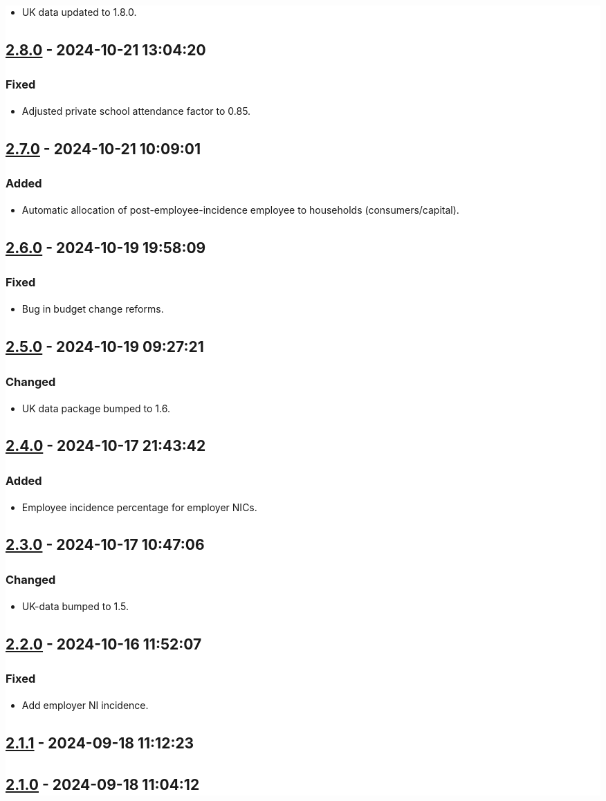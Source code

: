 - UK data updated to 1.8.0.

## [2.8.0] - 2024-10-21 13:04:20

### Fixed

- Adjusted private school attendance factor to 0.85.

## [2.7.0] - 2024-10-21 10:09:01

### Added

- Automatic allocation of post-employee-incidence employee to households (consumers/capital).

## [2.6.0] - 2024-10-19 19:58:09

### Fixed

- Bug in budget change reforms.

## [2.5.0] - 2024-10-19 09:27:21

### Changed

- UK data package bumped to 1.6.

## [2.4.0] - 2024-10-17 21:43:42

### Added

- Employee incidence percentage for employer NICs.

## [2.3.0] - 2024-10-17 10:47:06

### Changed

- UK-data bumped to 1.5.

## [2.2.0] - 2024-10-16 11:52:07

### Fixed

- Add employer NI incidence.

## [2.1.1] - 2024-09-18 11:12:23

## [2.1.0] - 2024-09-18 11:04:12


[2.55.2]: https://github.com/PolicyEngine/openfisca-uk/compare/2.55.1...2.55.2
[2.55.1]: https://github.com/PolicyEngine/openfisca-uk/compare/2.55.0...2.55.1
[2.55.0]: https://github.com/PolicyEngine/openfisca-uk/compare/2.54.2...2.55.0
[2.54.2]: https://github.com/PolicyEngine/openfisca-uk/compare/2.54.1...2.54.2
[2.54.1]: https://github.com/PolicyEngine/openfisca-uk/compare/2.54.0...2.54.1
[2.54.0]: https://github.com/PolicyEngine/openfisca-uk/compare/2.53.1...2.54.0
[2.53.1]: https://github.com/PolicyEngine/openfisca-uk/compare/2.53.0...2.53.1
[2.53.0]: https://github.com/PolicyEngine/openfisca-uk/compare/2.52.1...2.53.0
[2.52.1]: https://github.com/PolicyEngine/openfisca-uk/compare/2.52.0...2.52.1
[2.52.0]: https://github.com/PolicyEngine/openfisca-uk/compare/2.51.0...2.52.0
[2.51.0]: https://github.com/PolicyEngine/openfisca-uk/compare/2.50.0...2.51.0
[2.50.0]: https://github.com/PolicyEngine/openfisca-uk/compare/2.49.5...2.50.0
[2.49.5]: https://github.com/PolicyEngine/openfisca-uk/compare/2.49.4...2.49.5
[2.49.4]: https://github.com/PolicyEngine/openfisca-uk/compare/2.49.3...2.49.4
[2.49.3]: https://github.com/PolicyEngine/openfisca-uk/compare/2.49.2...2.49.3
[2.49.2]: https://github.com/PolicyEngine/openfisca-uk/compare/2.49.1...2.49.2
[2.49.1]: https://github.com/PolicyEngine/openfisca-uk/compare/2.49.0...2.49.1
[2.49.0]: https://github.com/PolicyEngine/openfisca-uk/compare/2.48.0...2.49.0
[2.48.0]: https://github.com/PolicyEngine/openfisca-uk/compare/2.47.4...2.48.0
[2.47.4]: https://github.com/PolicyEngine/openfisca-uk/compare/2.47.3...2.47.4
[2.47.3]: https://github.com/PolicyEngine/openfisca-uk/compare/2.47.2...2.47.3
[2.47.2]: https://github.com/PolicyEngine/openfisca-uk/compare/2.47.1...2.47.2
[2.47.1]: https://github.com/PolicyEngine/openfisca-uk/compare/2.47.0...2.47.1
[2.47.0]: https://github.com/PolicyEngine/openfisca-uk/compare/2.46.3...2.47.0
[2.46.3]: https://github.com/PolicyEngine/openfisca-uk/compare/2.46.2...2.46.3
[2.46.2]: https://github.com/PolicyEngine/openfisca-uk/compare/2.46.1...2.46.2
[2.46.1]: https://github.com/PolicyEngine/openfisca-uk/compare/2.46.0...2.46.1
[2.46.0]: https://github.com/PolicyEngine/openfisca-uk/compare/2.45.5...2.46.0
[2.45.5]: https://github.com/PolicyEngine/openfisca-uk/compare/2.45.4...2.45.5
[2.45.4]: https://github.com/PolicyEngine/openfisca-uk/compare/2.45.3...2.45.4
[2.45.3]: https://github.com/PolicyEngine/openfisca-uk/compare/2.45.2...2.45.3
[2.45.2]: https://github.com/PolicyEngine/openfisca-uk/compare/2.45.1...2.45.2
[2.45.1]: https://github.com/PolicyEngine/openfisca-uk/compare/2.45.0...2.45.1
[2.45.0]: https://github.com/PolicyEngine/openfisca-uk/compare/2.44.1...2.45.0
[2.44.1]: https://github.com/PolicyEngine/openfisca-uk/compare/2.44.0...2.44.1
[2.44.0]: https://github.com/PolicyEngine/openfisca-uk/compare/2.43.5...2.44.0
[2.43.5]: https://github.com/PolicyEngine/openfisca-uk/compare/2.43.4...2.43.5
[2.43.4]: https://github.com/PolicyEngine/openfisca-uk/compare/2.43.3...2.43.4
[2.43.3]: https://github.com/PolicyEngine/openfisca-uk/compare/2.43.2...2.43.3
[2.43.2]: https://github.com/PolicyEngine/openfisca-uk/compare/2.43.1...2.43.2
[2.43.1]: https://github.com/PolicyEngine/openfisca-uk/compare/2.43.0...2.43.1
[2.43.0]: https://github.com/PolicyEngine/openfisca-uk/compare/2.42.0...2.43.0
[2.42.0]: https://github.com/PolicyEngine/openfisca-uk/compare/2.41.4...2.42.0
[2.41.4]: https://github.com/PolicyEngine/openfisca-uk/compare/2.41.3...2.41.4
[2.41.3]: https://github.com/PolicyEngine/openfisca-uk/compare/2.41.2...2.41.3
[2.41.2]: https://github.com/PolicyEngine/openfisca-uk/compare/2.41.1...2.41.2
[2.41.1]: https://github.com/PolicyEngine/openfisca-uk/compare/2.41.0...2.41.1
[2.41.0]: https://github.com/PolicyEngine/openfisca-uk/compare/2.40.2...2.41.0
[2.40.2]: https://github.com/PolicyEngine/openfisca-uk/compare/2.40.1...2.40.2
[2.40.1]: https://github.com/PolicyEngine/openfisca-uk/compare/2.40.0...2.40.1
[2.40.0]: https://github.com/PolicyEngine/openfisca-uk/compare/2.39.3...2.40.0
[2.39.3]: https://github.com/PolicyEngine/openfisca-uk/compare/2.39.2...2.39.3
[2.39.2]: https://github.com/PolicyEngine/openfisca-uk/compare/2.39.1...2.39.2
[2.39.1]: https://github.com/PolicyEngine/openfisca-uk/compare/2.39.0...2.39.1
[2.39.0]: https://github.com/PolicyEngine/openfisca-uk/compare/2.38.2...2.39.0
[2.38.2]: https://github.com/PolicyEngine/openfisca-uk/compare/2.38.1...2.38.2
[2.38.1]: https://github.com/PolicyEngine/openfisca-uk/compare/2.38.0...2.38.1
[2.38.0]: https://github.com/PolicyEngine/openfisca-uk/compare/2.37.0...2.38.0
[2.37.0]: https://github.com/PolicyEngine/openfisca-uk/compare/2.36.1...2.37.0
[2.36.1]: https://github.com/PolicyEngine/openfisca-uk/compare/2.36.0...2.36.1
[2.36.0]: https://github.com/PolicyEngine/openfisca-uk/compare/2.35.1...2.36.0
[2.35.1]: https://github.com/PolicyEngine/openfisca-uk/compare/2.35.0...2.35.1
[2.35.0]: https://github.com/PolicyEngine/openfisca-uk/compare/2.34.5...2.35.0
[2.34.5]: https://github.com/PolicyEngine/openfisca-uk/compare/2.34.4...2.34.5
[2.34.4]: https://github.com/PolicyEngine/openfisca-uk/compare/2.34.3...2.34.4
[2.34.3]: https://github.com/PolicyEngine/openfisca-uk/compare/2.34.2...2.34.3
[2.34.2]: https://github.com/PolicyEngine/openfisca-uk/compare/2.34.1...2.34.2
[2.34.1]: https://github.com/PolicyEngine/openfisca-uk/compare/2.34.0...2.34.1
[2.34.0]: https://github.com/PolicyEngine/openfisca-uk/compare/2.33.0...2.34.0
[2.33.0]: https://github.com/PolicyEngine/openfisca-uk/compare/2.32.4...2.33.0
[2.32.4]: https://github.com/PolicyEngine/openfisca-uk/compare/2.32.3...2.32.4
[2.32.3]: https://github.com/PolicyEngine/openfisca-uk/compare/2.32.2...2.32.3
[2.32.2]: https://github.com/PolicyEngine/openfisca-uk/compare/2.32.1...2.32.2
[2.32.1]: https://github.com/PolicyEngine/openfisca-uk/compare/2.32.0...2.32.1
[2.32.0]: https://github.com/PolicyEngine/openfisca-uk/compare/2.31.0...2.32.0
[2.31.0]: https://github.com/PolicyEngine/openfisca-uk/compare/2.30.0...2.31.0
[2.30.0]: https://github.com/PolicyEngine/openfisca-uk/compare/2.29.0...2.30.0
[2.29.0]: https://github.com/PolicyEngine/openfisca-uk/compare/2.28.3...2.29.0
[2.28.3]: https://github.com/PolicyEngine/openfisca-uk/compare/2.28.2...2.28.3
[2.28.2]: https://github.com/PolicyEngine/openfisca-uk/compare/2.28.1...2.28.2
[2.28.1]: https://github.com/PolicyEngine/openfisca-uk/compare/2.28.0...2.28.1
[2.28.0]: https://github.com/PolicyEngine/openfisca-uk/compare/2.27.0...2.28.0
[2.27.0]: https://github.com/PolicyEngine/openfisca-uk/compare/2.26.1...2.27.0
[2.26.1]: https://github.com/PolicyEngine/openfisca-uk/compare/2.26.0...2.26.1
[2.26.0]: https://github.com/PolicyEngine/openfisca-uk/compare/2.25.0...2.26.0
[2.25.0]: https://github.com/PolicyEngine/openfisca-uk/compare/2.24.2...2.25.0
[2.24.2]: https://github.com/PolicyEngine/openfisca-uk/compare/2.24.1...2.24.2
[2.24.1]: https://github.com/PolicyEngine/openfisca-uk/compare/2.24.0...2.24.1
[2.24.0]: https://github.com/PolicyEngine/openfisca-uk/compare/2.23.2...2.24.0
[2.23.2]: https://github.com/PolicyEngine/openfisca-uk/compare/2.23.1...2.23.2
[2.23.1]: https://github.com/PolicyEngine/openfisca-uk/compare/2.23.0...2.23.1
[2.23.0]: https://github.com/PolicyEngine/openfisca-uk/compare/2.22.8...2.23.0
[2.22.8]: https://github.com/PolicyEngine/openfisca-uk/compare/2.22.7...2.22.8
[2.22.7]: https://github.com/PolicyEngine/openfisca-uk/compare/2.22.6...2.22.7
[2.22.6]: https://github.com/PolicyEngine/openfisca-uk/compare/2.22.5...2.22.6
[2.22.5]: https://github.com/PolicyEngine/openfisca-uk/compare/2.22.4...2.22.5
[2.22.4]: https://github.com/PolicyEngine/openfisca-uk/compare/2.22.3...2.22.4
[2.22.3]: https://github.com/PolicyEngine/openfisca-uk/compare/2.22.2...2.22.3
[2.22.2]: https://github.com/PolicyEngine/openfisca-uk/compare/2.22.1...2.22.2
[2.22.1]: https://github.com/PolicyEngine/openfisca-uk/compare/2.22.0...2.22.1
[2.22.0]: https://github.com/PolicyEngine/openfisca-uk/compare/2.21.0...2.22.0
[2.21.0]: https://github.com/PolicyEngine/openfisca-uk/compare/2.20.0...2.21.0
[2.20.0]: https://github.com/PolicyEngine/openfisca-uk/compare/2.19.4...2.20.0
[2.19.4]: https://github.com/PolicyEngine/openfisca-uk/compare/2.19.3...2.19.4
[2.19.3]: https://github.com/PolicyEngine/openfisca-uk/compare/2.19.2...2.19.3
[2.19.2]: https://github.com/PolicyEngine/openfisca-uk/compare/2.19.1...2.19.2
[2.19.1]: https://github.com/PolicyEngine/openfisca-uk/compare/2.19.0...2.19.1
[2.19.0]: https://github.com/PolicyEngine/openfisca-uk/compare/2.18.0...2.19.0
[2.18.0]: https://github.com/PolicyEngine/openfisca-uk/compare/2.17.0...2.18.0
[2.17.0]: https://github.com/PolicyEngine/openfisca-uk/compare/2.16.0...2.17.0
[2.16.0]: https://github.com/PolicyEngine/openfisca-uk/compare/2.15.1...2.16.0
[2.15.1]: https://github.com/PolicyEngine/openfisca-uk/compare/2.15.0...2.15.1
[2.15.0]: https://github.com/PolicyEngine/openfisca-uk/compare/2.14.1...2.15.0
[2.14.1]: https://github.com/PolicyEngine/openfisca-uk/compare/2.14.0...2.14.1
[2.14.0]: https://github.com/PolicyEngine/openfisca-uk/compare/2.13.2...2.14.0
[2.13.2]: https://github.com/PolicyEngine/openfisca-uk/compare/2.13.1...2.13.2
[2.13.1]: https://github.com/PolicyEngine/openfisca-uk/compare/2.13.0...2.13.1
[2.13.0]: https://github.com/PolicyEngine/openfisca-uk/compare/2.12.0...2.13.0
[2.12.0]: https://github.com/PolicyEngine/openfisca-uk/compare/2.11.0...2.12.0
[2.11.0]: https://github.com/PolicyEngine/openfisca-uk/compare/2.10.0...2.11.0
[2.10.0]: https://github.com/PolicyEngine/openfisca-uk/compare/2.9.0...2.10.0
[2.9.0]: https://github.com/PolicyEngine/openfisca-uk/compare/2.8.0...2.9.0
[2.8.0]: https://github.com/PolicyEngine/openfisca-uk/compare/2.7.0...2.8.0
[2.7.0]: https://github.com/PolicyEngine/openfisca-uk/compare/2.6.0...2.7.0
[2.6.0]: https://github.com/PolicyEngine/openfisca-uk/compare/2.5.0...2.6.0
[2.5.0]: https://github.com/PolicyEngine/openfisca-uk/compare/2.4.0...2.5.0
[2.4.0]: https://github.com/PolicyEngine/openfisca-uk/compare/2.3.0...2.4.0
[2.3.0]: https://github.com/PolicyEngine/openfisca-uk/compare/2.2.0...2.3.0
[2.2.0]: https://github.com/PolicyEngine/openfisca-uk/compare/2.1.1...2.2.0
[2.1.1]: https://github.com/PolicyEngine/openfisca-uk/compare/2.1.0...2.1.1
[2.1.0]: https://github.com/PolicyEngine/openfisca-uk/compare/2.0.0...2.1.0
[2.0.0]: https://github.com/PolicyEngine/openfisca-uk/compare/1.8.0...2.0.0
[1.8.0]: https://github.com/PolicyEngine/openfisca-uk/compare/1.7.4...1.8.0
[1.7.4]: https://github.com/PolicyEngine/openfisca-uk/compare/1.7.3...1.7.4
[1.7.3]: https://github.com/PolicyEngine/openfisca-uk/compare/1.7.2...1.7.3
[1.7.2]: https://github.com/PolicyEngine/openfisca-uk/compare/1.7.1...1.7.2
[1.7.1]: https://github.com/PolicyEngine/openfisca-uk/compare/1.7.0...1.7.1
[1.7.0]: https://github.com/PolicyEngine/openfisca-uk/compare/1.6.0...1.7.0
[1.6.0]: https://github.com/PolicyEngine/openfisca-uk/compare/1.5.1...1.6.0
[1.5.1]: https://github.com/PolicyEngine/openfisca-uk/compare/1.5.0...1.5.1
[1.5.0]: https://github.com/PolicyEngine/openfisca-uk/compare/1.4.0...1.5.0
[1.4.0]: https://github.com/PolicyEngine/openfisca-uk/compare/1.3.0...1.4.0
[1.3.0]: https://github.com/PolicyEngine/openfisca-uk/compare/1.2.0...1.3.0
[1.2.0]: https://github.com/PolicyEngine/openfisca-uk/compare/1.1.0...1.2.0
[1.1.0]: https://github.com/PolicyEngine/openfisca-uk/compare/1.0.0...1.1.0
[1.0.0]: https://github.com/PolicyEngine/openfisca-uk/compare/0.86.6...1.0.0
[0.86.6]: https://github.com/PolicyEngine/openfisca-uk/compare/0.86.5...0.86.6
[0.86.5]: https://github.com/PolicyEngine/openfisca-uk/compare/0.86.4...0.86.5
[0.86.4]: https://github.com/PolicyEngine/openfisca-uk/compare/0.86.3...0.86.4
[0.86.3]: https://github.com/PolicyEngine/openfisca-uk/compare/0.86.2...0.86.3
[0.86.2]: https://github.com/PolicyEngine/openfisca-uk/compare/0.86.1...0.86.2
[0.86.1]: https://github.com/PolicyEngine/openfisca-uk/compare/0.86.0...0.86.1
[0.86.0]: https://github.com/PolicyEngine/openfisca-uk/compare/0.85.0...0.86.0
[0.85.0]: https://github.com/PolicyEngine/openfisca-uk/compare/0.84.0...0.85.0
[0.84.0]: https://github.com/PolicyEngine/openfisca-uk/compare/0.83.2...0.84.0
[0.83.2]: https://github.com/PolicyEngine/openfisca-uk/compare/0.83.1...0.83.2
[0.83.1]: https://github.com/PolicyEngine/openfisca-uk/compare/0.83.0...0.83.1
[0.83.0]: https://github.com/PolicyEngine/openfisca-uk/compare/0.82.0...0.83.0
[0.82.0]: https://github.com/PolicyEngine/openfisca-uk/compare/0.81.0...0.82.0
[0.81.0]: https://github.com/PolicyEngine/openfisca-uk/compare/0.80.0...0.81.0
[0.80.0]: https://github.com/PolicyEngine/openfisca-uk/compare/0.79.0...0.80.0
[0.79.0]: https://github.com/PolicyEngine/openfisca-uk/compare/0.78.0...0.79.0
[0.78.0]: https://github.com/PolicyEngine/openfisca-uk/compare/0.77.0...0.78.0
[0.77.0]: https://github.com/PolicyEngine/openfisca-uk/compare/0.76.0...0.77.0
[0.76.0]: https://github.com/PolicyEngine/openfisca-uk/compare/0.75.0...0.76.0
[0.75.0]: https://github.com/PolicyEngine/openfisca-uk/compare/0.74.1...0.75.0
[0.74.1]: https://github.com/PolicyEngine/openfisca-uk/compare/0.74.0...0.74.1
[0.74.0]: https://github.com/PolicyEngine/openfisca-uk/compare/0.73.1...0.74.0
[0.73.1]: https://github.com/PolicyEngine/openfisca-uk/compare/0.73.0...0.73.1
[0.73.0]: https://github.com/PolicyEngine/openfisca-uk/compare/0.72.0...0.73.0
[0.72.0]: https://github.com/PolicyEngine/openfisca-uk/compare/0.71.0...0.72.0
[0.71.0]: https://github.com/PolicyEngine/openfisca-uk/compare/0.70.0...0.71.0
[0.70.0]: https://github.com/PolicyEngine/openfisca-uk/compare/0.69.1...0.70.0
[0.69.1]: https://github.com/PolicyEngine/openfisca-uk/compare/0.69.0...0.69.1
[0.69.0]: https://github.com/PolicyEngine/openfisca-uk/compare/0.68.0...0.69.0
[0.68.0]: https://github.com/PolicyEngine/openfisca-uk/compare/0.67.0...0.68.0
[0.67.0]: https://github.com/PolicyEngine/openfisca-uk/compare/0.66.0...0.67.0
[0.66.0]: https://github.com/PolicyEngine/openfisca-uk/compare/0.65.0...0.66.0
[0.65.0]: https://github.com/PolicyEngine/openfisca-uk/compare/0.64.0...0.65.0
[0.64.0]: https://github.com/PolicyEngine/openfisca-uk/compare/0.63.2...0.64.0
[0.63.2]: https://github.com/PolicyEngine/openfisca-uk/compare/0.63.1...0.63.2
[0.63.1]: https://github.com/PolicyEngine/openfisca-uk/compare/0.63.0...0.63.1
[0.63.0]: https://github.com/PolicyEngine/openfisca-uk/compare/0.62.2...0.63.0
[0.62.2]: https://github.com/PolicyEngine/openfisca-uk/compare/0.62.1...0.62.2
[0.62.1]: https://github.com/PolicyEngine/openfisca-uk/compare/0.62.0...0.62.1
[0.62.0]: https://github.com/PolicyEngine/openfisca-uk/compare/0.61.3...0.62.0
[0.61.3]: https://github.com/PolicyEngine/openfisca-uk/compare/0.61.2...0.61.3
[0.61.2]: https://github.com/PolicyEngine/openfisca-uk/compare/0.61.1...0.61.2
[0.61.1]: https://github.com/PolicyEngine/openfisca-uk/compare/0.61.0...0.61.1
[0.61.0]: https://github.com/PolicyEngine/openfisca-uk/compare/0.60.0...0.61.0
[0.60.0]: https://github.com/PolicyEngine/openfisca-uk/compare/0.59.0...0.60.0
[0.59.0]: https://github.com/PolicyEngine/openfisca-uk/compare/0.58.2...0.59.0
[0.58.2]: https://github.com/PolicyEngine/openfisca-uk/compare/0.58.1...0.58.2
[0.58.1]: https://github.com/PolicyEngine/openfisca-uk/compare/0.58.0...0.58.1
[0.58.0]: https://github.com/PolicyEngine/openfisca-uk/compare/0.57.0...0.58.0
[0.57.0]: https://github.com/PolicyEngine/openfisca-uk/compare/0.56.4...0.57.0
[0.56.4]: https://github.com/PolicyEngine/openfisca-uk/compare/0.56.3...0.56.4
[0.56.3]: https://github.com/PolicyEngine/openfisca-uk/compare/0.56.2...0.56.3
[0.56.2]: https://github.com/PolicyEngine/openfisca-uk/compare/0.56.1...0.56.2
[0.56.1]: https://github.com/PolicyEngine/openfisca-uk/compare/0.56.0...0.56.1
[0.56.0]: https://github.com/PolicyEngine/openfisca-uk/compare/0.55.4...0.56.0
[0.55.4]: https://github.com/PolicyEngine/openfisca-uk/compare/0.55.3...0.55.4
[0.55.3]: https://github.com/PolicyEngine/openfisca-uk/compare/0.55.2...0.55.3
[0.55.2]: https://github.com/PolicyEngine/openfisca-uk/compare/0.55.1...0.55.2
[0.55.1]: https://github.com/PolicyEngine/openfisca-uk/compare/0.55.0...0.55.1
[0.55.0]: https://github.com/PolicyEngine/openfisca-uk/compare/0.54.0...0.55.0
[0.54.0]: https://github.com/PolicyEngine/openfisca-uk/compare/0.53.0...0.54.0
[0.53.0]: https://github.com/PolicyEngine/openfisca-uk/compare/0.52.0...0.53.0
[0.52.0]: https://github.com/PolicyEngine/openfisca-uk/compare/0.51.1...0.52.0
[0.51.1]: https://github.com/PolicyEngine/openfisca-uk/compare/0.51.0...0.51.1
[0.51.0]: https://github.com/PolicyEngine/openfisca-uk/compare/0.50.1...0.51.0
[0.50.1]: https://github.com/PolicyEngine/openfisca-uk/compare/0.50.0...0.50.1
[0.50.0]: https://github.com/PolicyEngine/openfisca-uk/compare/0.49.1...0.50.0
[0.49.1]: https://github.com/PolicyEngine/openfisca-uk/compare/0.49.0...0.49.1
[0.49.0]: https://github.com/PolicyEngine/openfisca-uk/compare/0.48.0...0.49.0
[0.48.0]: https://github.com/PolicyEngine/openfisca-uk/compare/0.47.0...0.48.0
[0.47.0]: https://github.com/PolicyEngine/openfisca-uk/compare/0.46.0...0.47.0
[0.46.0]: https://github.com/PolicyEngine/openfisca-uk/compare/0.45.1...0.46.0
[0.45.1]: https://github.com/PolicyEngine/openfisca-uk/compare/0.45.0...0.45.1
[0.45.0]: https://github.com/PolicyEngine/openfisca-uk/compare/0.44.3...0.45.0
[0.44.3]: https://github.com/PolicyEngine/openfisca-uk/compare/0.44.2...0.44.3
[0.44.2]: https://github.com/PolicyEngine/openfisca-uk/compare/0.44.1...0.44.2
[0.44.1]: https://github.com/PolicyEngine/openfisca-uk/compare/0.44.0...0.44.1
[0.44.0]: https://github.com/PolicyEngine/openfisca-uk/compare/0.43.0...0.44.0
[0.43.0]: https://github.com/PolicyEngine/openfisca-uk/compare/0.42.1...0.43.0
[0.42.1]: https://github.com/PolicyEngine/openfisca-uk/compare/0.42.0...0.42.1
[0.42.0]: https://github.com/PolicyEngine/openfisca-uk/compare/0.41.11...0.42.0
[0.41.11]: https://github.com/PolicyEngine/openfisca-uk/compare/0.41.10...0.41.11
[0.41.10]: https://github.com/PolicyEngine/openfisca-uk/compare/0.41.9...0.41.10
[0.41.9]: https://github.com/PolicyEngine/openfisca-uk/compare/0.41.8...0.41.9
[0.41.8]: https://github.com/PolicyEngine/openfisca-uk/compare/0.41.7...0.41.8
[0.41.7]: https://github.com/PolicyEngine/openfisca-uk/compare/0.41.6...0.41.7
[0.41.6]: https://github.com/PolicyEngine/openfisca-uk/compare/0.41.5...0.41.6
[0.41.5]: https://github.com/PolicyEngine/openfisca-uk/compare/0.41.4...0.41.5
[0.41.4]: https://github.com/PolicyEngine/openfisca-uk/compare/0.41.3...0.41.4
[0.41.3]: https://github.com/PolicyEngine/openfisca-uk/compare/0.41.2...0.41.3
[0.41.2]: https://github.com/PolicyEngine/openfisca-uk/compare/0.41.1...0.41.2
[0.41.1]: https://github.com/PolicyEngine/openfisca-uk/compare/0.41.0...0.41.1
[0.41.0]: https://github.com/PolicyEngine/openfisca-uk/compare/0.40.0...0.41.0
[0.40.0]: https://github.com/PolicyEngine/openfisca-uk/compare/0.39.0...0.40.0
[0.39.0]: https://github.com/PolicyEngine/openfisca-uk/compare/0.38.6...0.39.0
[0.38.6]: https://github.com/PolicyEngine/openfisca-uk/compare/0.38.5...0.38.6
[0.38.5]: https://github.com/PolicyEngine/openfisca-uk/compare/0.38.4...0.38.5
[0.38.4]: https://github.com/PolicyEngine/openfisca-uk/compare/0.38.3...0.38.4
[0.38.3]: https://github.com/PolicyEngine/openfisca-uk/compare/0.38.2...0.38.3
[0.38.2]: https://github.com/PolicyEngine/openfisca-uk/compare/0.38.1...0.38.2
[0.38.1]: https://github.com/PolicyEngine/openfisca-uk/compare/0.38.0...0.38.1
[0.38.0]: https://github.com/PolicyEngine/openfisca-uk/compare/0.37.6...0.38.0
[0.37.6]: https://github.com/PolicyEngine/openfisca-uk/compare/0.37.5...0.37.6
[0.37.5]: https://github.com/PolicyEngine/openfisca-uk/compare/0.37.4...0.37.5
[0.37.4]: https://github.com/PolicyEngine/openfisca-uk/compare/0.37.3...0.37.4
[0.37.3]: https://github.com/PolicyEngine/openfisca-uk/compare/0.37.2...0.37.3
[0.37.2]: https://github.com/PolicyEngine/openfisca-uk/compare/0.37.1...0.37.2
[0.37.1]: https://github.com/PolicyEngine/openfisca-uk/compare/0.37.0...0.37.1
[0.37.0]: https://github.com/PolicyEngine/openfisca-uk/compare/0.36.2...0.37.0
[0.36.2]: https://github.com/PolicyEngine/openfisca-uk/compare/0.36.1...0.36.2
[0.36.1]: https://github.com/PolicyEngine/openfisca-uk/compare/0.36.0...0.36.1
[0.36.0]: https://github.com/PolicyEngine/openfisca-uk/compare/0.35.0...0.36.0
[0.35.0]: https://github.com/PolicyEngine/openfisca-uk/compare/0.34.1...0.35.0
[0.34.1]: https://github.com/PolicyEngine/openfisca-uk/compare/0.34.0...0.34.1
[0.34.0]: https://github.com/PolicyEngine/openfisca-uk/compare/0.33.0...0.34.0
[0.33.0]: https://github.com/PolicyEngine/openfisca-uk/compare/0.32.0...0.33.0
[0.32.0]: https://github.com/PolicyEngine/openfisca-uk/compare/0.31.1...0.32.0
[0.31.1]: https://github.com/PolicyEngine/openfisca-uk/compare/0.31.0...0.31.1
[0.31.0]: https://github.com/PolicyEngine/openfisca-uk/compare/0.30.1...0.31.0
[0.30.1]: https://github.com/PolicyEngine/openfisca-uk/compare/0.30.0...0.30.1
[0.30.0]: https://github.com/PolicyEngine/openfisca-uk/compare/0.29.0...0.30.0
[0.29.0]: https://github.com/PolicyEngine/openfisca-uk/compare/0.28.1...0.29.0
[0.28.1]: https://github.com/PolicyEngine/openfisca-uk/compare/0.28.0...0.28.1
[0.28.0]: https://github.com/PolicyEngine/openfisca-uk/compare/0.27.0...0.28.0
[0.27.0]: https://github.com/PolicyEngine/openfisca-uk/compare/0.26.1...0.27.0
[0.26.1]: https://github.com/PolicyEngine/openfisca-uk/compare/0.26.0...0.26.1
[0.26.0]: https://github.com/PolicyEngine/openfisca-uk/compare/0.25.0...0.26.0
[0.25.0]: https://github.com/PolicyEngine/openfisca-uk/compare/0.24.0...0.25.0
[0.24.0]: https://github.com/PolicyEngine/openfisca-uk/compare/0.23.3...0.24.0
[0.23.3]: https://github.com/PolicyEngine/openfisca-uk/compare/0.23.2...0.23.3
[0.23.2]: https://github.com/PolicyEngine/openfisca-uk/compare/0.23.1...0.23.2
[0.23.1]: https://github.com/PolicyEngine/openfisca-uk/compare/0.23.0...0.23.1
[0.23.0]: https://github.com/PolicyEngine/openfisca-uk/compare/0.22.0...0.23.0
[0.22.0]: https://github.com/PolicyEngine/openfisca-uk/compare/0.21.0...0.22.0
[0.21.0]: https://github.com/PolicyEngine/openfisca-uk/compare/0.20.4...0.21.0
[0.20.4]: https://github.com/PolicyEngine/openfisca-uk/compare/0.20.3...0.20.4
[0.20.3]: https://github.com/PolicyEngine/openfisca-uk/compare/0.20.2...0.20.3
[0.20.2]: https://github.com/PolicyEngine/openfisca-uk/compare/0.20.1...0.20.2
[0.20.1]: https://github.com/PolicyEngine/openfisca-uk/compare/0.20.0...0.20.1
[0.20.0]: https://github.com/PolicyEngine/openfisca-uk/compare/0.19.5...0.20.0
[0.19.5]: https://github.com/PolicyEngine/openfisca-uk/compare/0.19.4...0.19.5
[0.19.4]: https://github.com/PolicyEngine/openfisca-uk/compare/0.19.3...0.19.4
[0.19.3]: https://github.com/PolicyEngine/openfisca-uk/compare/0.19.2...0.19.3
[0.19.2]: https://github.com/PolicyEngine/openfisca-uk/compare/0.19.1...0.19.2
[0.19.1]: https://github.com/PolicyEngine/openfisca-uk/compare/0.19.0...0.19.1
[0.19.0]: https://github.com/PolicyEngine/openfisca-uk/compare/0.18.0...0.19.0
[0.18.0]: https://github.com/PolicyEngine/openfisca-uk/compare/0.17.0...0.18.0
[0.17.0]: https://github.com/PolicyEngine/openfisca-uk/compare/0.16.2...0.17.0
[0.16.2]: https://github.com/PolicyEngine/openfisca-uk/compare/0.16.1...0.16.2
[0.16.1]: https://github.com/PolicyEngine/openfisca-uk/compare/0.16.0...0.16.1
[0.16.0]: https://github.com/PolicyEngine/openfisca-uk/compare/0.15.0...0.16.0
[0.15.0]: https://github.com/PolicyEngine/openfisca-uk/compare/0.14.4...0.15.0
[0.14.4]: https://github.com/PolicyEngine/openfisca-uk/compare/0.14.3...0.14.4
[0.14.3]: https://github.com/PolicyEngine/openfisca-uk/compare/0.14.2...0.14.3
[0.14.2]: https://github.com/PolicyEngine/openfisca-uk/compare/0.14.1...0.14.2
[0.14.1]: https://github.com/PolicyEngine/openfisca-uk/compare/0.14.0...0.14.1
[0.14.0]: https://github.com/PolicyEngine/openfisca-uk/compare/0.13.0...0.14.0
[0.13.0]: https://github.com/PolicyEngine/openfisca-uk/compare/0.12.4...0.13.0
[0.12.4]: https://github.com/PolicyEngine/openfisca-uk/compare/0.12.3...0.12.4
[0.12.3]: https://github.com/PolicyEngine/openfisca-uk/compare/0.12.2...0.12.3
[0.12.2]: https://github.com/PolicyEngine/openfisca-uk/compare/0.12.1...0.12.2
[0.12.1]: https://github.com/PolicyEngine/openfisca-uk/compare/0.12.0...0.12.1
[0.12.0]: https://github.com/PolicyEngine/openfisca-uk/compare/0.11.0...0.12.0
[0.11.0]: https://github.com/PolicyEngine/openfisca-uk/compare/0.10.10...0.11.0
[0.10.10]: https://github.com/PolicyEngine/openfisca-uk/compare/0.10.9...0.10.10
[0.10.9]: https://github.com/PolicyEngine/openfisca-uk/compare/0.10.8...0.10.9
[0.10.8]: https://github.com/PolicyEngine/openfisca-uk/compare/0.10.7...0.10.8
[0.10.7]: https://github.com/PolicyEngine/openfisca-uk/compare/0.10.6...0.10.7
[0.10.6]: https://github.com/PolicyEngine/openfisca-uk/compare/0.10.5...0.10.6
[0.10.5]: https://github.com/PolicyEngine/openfisca-uk/compare/0.10.4...0.10.5
[0.10.4]: https://github.com/PolicyEngine/openfisca-uk/compare/0.10.3...0.10.4
[0.10.3]: https://github.com/PolicyEngine/openfisca-uk/compare/0.10.2...0.10.3
[0.10.2]: https://github.com/PolicyEngine/openfisca-uk/compare/0.10.1...0.10.2
[0.10.1]: https://github.com/PolicyEngine/openfisca-uk/compare/0.10.0...0.10.1
[0.10.0]: https://github.com/PolicyEngine/openfisca-uk/compare/0.9.2...0.10.0
[0.9.2]: https://github.com/PolicyEngine/openfisca-uk/compare/0.9.1...0.9.2
[0.9.1]: https://github.com/PolicyEngine/openfisca-uk/compare/0.9.0...0.9.1
[0.9.0]: https://github.com/PolicyEngine/openfisca-uk/compare/0.8.1...0.9.0
[0.8.1]: https://github.com/PolicyEngine/openfisca-uk/compare/0.8.0...0.8.1
[0.8.0]: https://github.com/PolicyEngine/openfisca-uk/compare/0.7.17...0.8.0
[0.7.17]: https://github.com/PolicyEngine/openfisca-uk/compare/0.7.16...0.7.17
[0.7.16]: https://github.com/PolicyEngine/openfisca-uk/compare/0.7.15...0.7.16
[0.7.15]: https://github.com/PolicyEngine/openfisca-uk/compare/0.7.14...0.7.15
[0.7.14]: https://github.com/PolicyEngine/openfisca-uk/compare/0.7.13...0.7.14
[0.7.13]: https://github.com/PolicyEngine/openfisca-uk/compare/0.7.12...0.7.13
[0.7.12]: https://github.com/PolicyEngine/openfisca-uk/compare/0.7.11...0.7.12
[0.7.11]: https://github.com/PolicyEngine/openfisca-uk/compare/0.7.10...0.7.11
[0.7.10]: https://github.com/PolicyEngine/openfisca-uk/compare/0.7.9...0.7.10
[0.7.9]: https://github.com/PolicyEngine/openfisca-uk/compare/0.7.8...0.7.9
[0.7.8]: https://github.com/PolicyEngine/openfisca-uk/compare/0.7.7...0.7.8
[0.7.7]: https://github.com/PolicyEngine/openfisca-uk/compare/0.7.6...0.7.7
[0.7.6]: https://github.com/PolicyEngine/openfisca-uk/compare/0.7.5...0.7.6
[0.7.5]: https://github.com/PolicyEngine/openfisca-uk/compare/0.7.4...0.7.5
[0.7.4]: https://github.com/PolicyEngine/openfisca-uk/compare/0.7.3...0.7.4
[0.7.3]: https://github.com/PolicyEngine/openfisca-uk/compare/0.7.2...0.7.3
[0.7.2]: https://github.com/PolicyEngine/openfisca-uk/compare/0.7.1...0.7.2
[0.7.1]: https://github.com/PolicyEngine/openfisca-uk/compare/0.7.0...0.7.1
[0.7.0]: https://github.com/PolicyEngine/openfisca-uk/compare/0.6.0...0.7.0
[0.6.0]: https://github.com/PolicyEngine/openfisca-uk/compare/0.5.0...0.6.0
[0.5.0]: https://github.com/PolicyEngine/openfisca-uk/compare/0.4.0...0.5.0
[0.4.0]: https://github.com/PolicyEngine/openfisca-uk/compare/0.3.0...0.4.0
[0.3.0]: https://github.com/PolicyEngine/openfisca-uk/compare/0.2.3...0.3.0
[0.2.3]: https://github.com/PolicyEngine/openfisca-uk/compare/0.2.2...0.2.3
[0.2.2]: https://github.com/PolicyEngine/openfisca-uk/compare/0.2.1...0.2.2
[0.2.1]: https://github.com/PolicyEngine/openfisca-uk/compare/0.2.0...0.2.1
[0.2.0]: https://github.com/PolicyEngine/openfisca-uk/compare/0.1.0...0.2.0